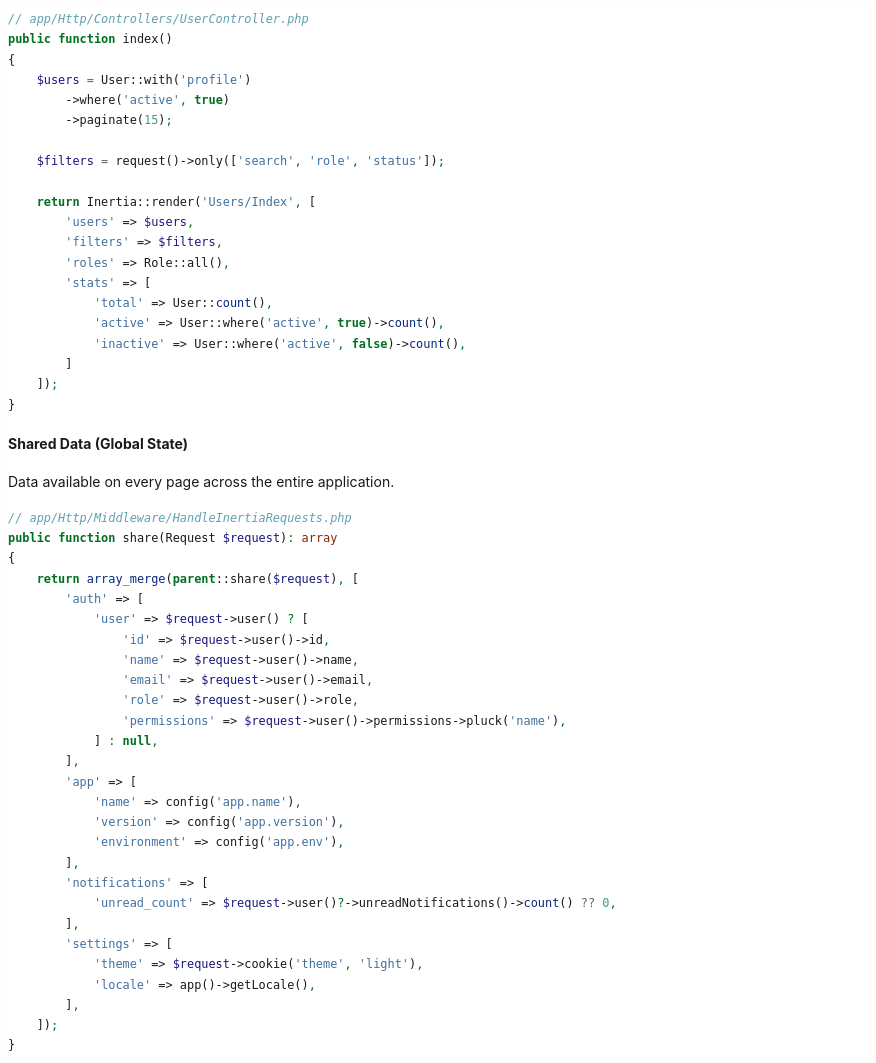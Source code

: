 ```php
// app/Http/Controllers/UserController.php
public function index()
{
    $users = User::with('profile')
        ->where('active', true)
        ->paginate(15);
    
    $filters = request()->only(['search', 'role', 'status']);
    
    return Inertia::render('Users/Index', [
        'users' => $users,
        'filters' => $filters,
        'roles' => Role::all(),
        'stats' => [
            'total' => User::count(),
            'active' => User::where('active', true)->count(),
            'inactive' => User::where('active', false)->count(),
        ]
    ]);
}
```

#### **Shared Data (Global State)**

Data available on every page across the entire application.

```php
// app/Http/Middleware/HandleInertiaRequests.php
public function share(Request $request): array
{
    return array_merge(parent::share($request), [
        'auth' => [
            'user' => $request->user() ? [
                'id' => $request->user()->id,
                'name' => $request->user()->name,
                'email' => $request->user()->email,
                'role' => $request->user()->role,
                'permissions' => $request->user()->permissions->pluck('name'),
            ] : null,
        ],
        'app' => [
            'name' => config('app.name'),
            'version' => config('app.version'),
            'environment' => config('app.env'),
        ],
        'notifications' => [
            'unread_count' => $request->user()?->unreadNotifications()->count() ?? 0,
        ],
        'settings' => [
            'theme' => $request->cookie('theme', 'light'),
            'locale' => app()->getLocale(),
        ],
    ]);
}
```
